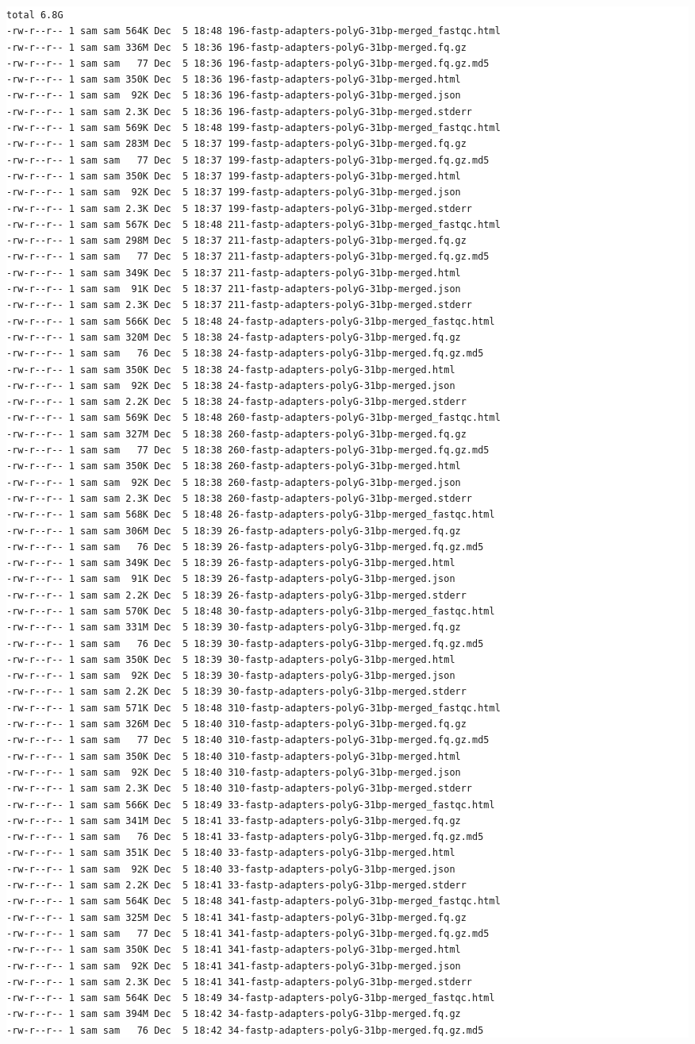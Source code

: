     total 6.8G
    -rw-r--r-- 1 sam sam 564K Dec  5 18:48 196-fastp-adapters-polyG-31bp-merged_fastqc.html
    -rw-r--r-- 1 sam sam 336M Dec  5 18:36 196-fastp-adapters-polyG-31bp-merged.fq.gz
    -rw-r--r-- 1 sam sam   77 Dec  5 18:36 196-fastp-adapters-polyG-31bp-merged.fq.gz.md5
    -rw-r--r-- 1 sam sam 350K Dec  5 18:36 196-fastp-adapters-polyG-31bp-merged.html
    -rw-r--r-- 1 sam sam  92K Dec  5 18:36 196-fastp-adapters-polyG-31bp-merged.json
    -rw-r--r-- 1 sam sam 2.3K Dec  5 18:36 196-fastp-adapters-polyG-31bp-merged.stderr
    -rw-r--r-- 1 sam sam 569K Dec  5 18:48 199-fastp-adapters-polyG-31bp-merged_fastqc.html
    -rw-r--r-- 1 sam sam 283M Dec  5 18:37 199-fastp-adapters-polyG-31bp-merged.fq.gz
    -rw-r--r-- 1 sam sam   77 Dec  5 18:37 199-fastp-adapters-polyG-31bp-merged.fq.gz.md5
    -rw-r--r-- 1 sam sam 350K Dec  5 18:37 199-fastp-adapters-polyG-31bp-merged.html
    -rw-r--r-- 1 sam sam  92K Dec  5 18:37 199-fastp-adapters-polyG-31bp-merged.json
    -rw-r--r-- 1 sam sam 2.3K Dec  5 18:37 199-fastp-adapters-polyG-31bp-merged.stderr
    -rw-r--r-- 1 sam sam 567K Dec  5 18:48 211-fastp-adapters-polyG-31bp-merged_fastqc.html
    -rw-r--r-- 1 sam sam 298M Dec  5 18:37 211-fastp-adapters-polyG-31bp-merged.fq.gz
    -rw-r--r-- 1 sam sam   77 Dec  5 18:37 211-fastp-adapters-polyG-31bp-merged.fq.gz.md5
    -rw-r--r-- 1 sam sam 349K Dec  5 18:37 211-fastp-adapters-polyG-31bp-merged.html
    -rw-r--r-- 1 sam sam  91K Dec  5 18:37 211-fastp-adapters-polyG-31bp-merged.json
    -rw-r--r-- 1 sam sam 2.3K Dec  5 18:37 211-fastp-adapters-polyG-31bp-merged.stderr
    -rw-r--r-- 1 sam sam 566K Dec  5 18:48 24-fastp-adapters-polyG-31bp-merged_fastqc.html
    -rw-r--r-- 1 sam sam 320M Dec  5 18:38 24-fastp-adapters-polyG-31bp-merged.fq.gz
    -rw-r--r-- 1 sam sam   76 Dec  5 18:38 24-fastp-adapters-polyG-31bp-merged.fq.gz.md5
    -rw-r--r-- 1 sam sam 350K Dec  5 18:38 24-fastp-adapters-polyG-31bp-merged.html
    -rw-r--r-- 1 sam sam  92K Dec  5 18:38 24-fastp-adapters-polyG-31bp-merged.json
    -rw-r--r-- 1 sam sam 2.2K Dec  5 18:38 24-fastp-adapters-polyG-31bp-merged.stderr
    -rw-r--r-- 1 sam sam 569K Dec  5 18:48 260-fastp-adapters-polyG-31bp-merged_fastqc.html
    -rw-r--r-- 1 sam sam 327M Dec  5 18:38 260-fastp-adapters-polyG-31bp-merged.fq.gz
    -rw-r--r-- 1 sam sam   77 Dec  5 18:38 260-fastp-adapters-polyG-31bp-merged.fq.gz.md5
    -rw-r--r-- 1 sam sam 350K Dec  5 18:38 260-fastp-adapters-polyG-31bp-merged.html
    -rw-r--r-- 1 sam sam  92K Dec  5 18:38 260-fastp-adapters-polyG-31bp-merged.json
    -rw-r--r-- 1 sam sam 2.3K Dec  5 18:38 260-fastp-adapters-polyG-31bp-merged.stderr
    -rw-r--r-- 1 sam sam 568K Dec  5 18:48 26-fastp-adapters-polyG-31bp-merged_fastqc.html
    -rw-r--r-- 1 sam sam 306M Dec  5 18:39 26-fastp-adapters-polyG-31bp-merged.fq.gz
    -rw-r--r-- 1 sam sam   76 Dec  5 18:39 26-fastp-adapters-polyG-31bp-merged.fq.gz.md5
    -rw-r--r-- 1 sam sam 349K Dec  5 18:39 26-fastp-adapters-polyG-31bp-merged.html
    -rw-r--r-- 1 sam sam  91K Dec  5 18:39 26-fastp-adapters-polyG-31bp-merged.json
    -rw-r--r-- 1 sam sam 2.2K Dec  5 18:39 26-fastp-adapters-polyG-31bp-merged.stderr
    -rw-r--r-- 1 sam sam 570K Dec  5 18:48 30-fastp-adapters-polyG-31bp-merged_fastqc.html
    -rw-r--r-- 1 sam sam 331M Dec  5 18:39 30-fastp-adapters-polyG-31bp-merged.fq.gz
    -rw-r--r-- 1 sam sam   76 Dec  5 18:39 30-fastp-adapters-polyG-31bp-merged.fq.gz.md5
    -rw-r--r-- 1 sam sam 350K Dec  5 18:39 30-fastp-adapters-polyG-31bp-merged.html
    -rw-r--r-- 1 sam sam  92K Dec  5 18:39 30-fastp-adapters-polyG-31bp-merged.json
    -rw-r--r-- 1 sam sam 2.2K Dec  5 18:39 30-fastp-adapters-polyG-31bp-merged.stderr
    -rw-r--r-- 1 sam sam 571K Dec  5 18:48 310-fastp-adapters-polyG-31bp-merged_fastqc.html
    -rw-r--r-- 1 sam sam 326M Dec  5 18:40 310-fastp-adapters-polyG-31bp-merged.fq.gz
    -rw-r--r-- 1 sam sam   77 Dec  5 18:40 310-fastp-adapters-polyG-31bp-merged.fq.gz.md5
    -rw-r--r-- 1 sam sam 350K Dec  5 18:40 310-fastp-adapters-polyG-31bp-merged.html
    -rw-r--r-- 1 sam sam  92K Dec  5 18:40 310-fastp-adapters-polyG-31bp-merged.json
    -rw-r--r-- 1 sam sam 2.3K Dec  5 18:40 310-fastp-adapters-polyG-31bp-merged.stderr
    -rw-r--r-- 1 sam sam 566K Dec  5 18:49 33-fastp-adapters-polyG-31bp-merged_fastqc.html
    -rw-r--r-- 1 sam sam 341M Dec  5 18:41 33-fastp-adapters-polyG-31bp-merged.fq.gz
    -rw-r--r-- 1 sam sam   76 Dec  5 18:41 33-fastp-adapters-polyG-31bp-merged.fq.gz.md5
    -rw-r--r-- 1 sam sam 351K Dec  5 18:40 33-fastp-adapters-polyG-31bp-merged.html
    -rw-r--r-- 1 sam sam  92K Dec  5 18:40 33-fastp-adapters-polyG-31bp-merged.json
    -rw-r--r-- 1 sam sam 2.2K Dec  5 18:41 33-fastp-adapters-polyG-31bp-merged.stderr
    -rw-r--r-- 1 sam sam 564K Dec  5 18:48 341-fastp-adapters-polyG-31bp-merged_fastqc.html
    -rw-r--r-- 1 sam sam 325M Dec  5 18:41 341-fastp-adapters-polyG-31bp-merged.fq.gz
    -rw-r--r-- 1 sam sam   77 Dec  5 18:41 341-fastp-adapters-polyG-31bp-merged.fq.gz.md5
    -rw-r--r-- 1 sam sam 350K Dec  5 18:41 341-fastp-adapters-polyG-31bp-merged.html
    -rw-r--r-- 1 sam sam  92K Dec  5 18:41 341-fastp-adapters-polyG-31bp-merged.json
    -rw-r--r-- 1 sam sam 2.3K Dec  5 18:41 341-fastp-adapters-polyG-31bp-merged.stderr
    -rw-r--r-- 1 sam sam 564K Dec  5 18:49 34-fastp-adapters-polyG-31bp-merged_fastqc.html
    -rw-r--r-- 1 sam sam 394M Dec  5 18:42 34-fastp-adapters-polyG-31bp-merged.fq.gz
    -rw-r--r-- 1 sam sam   76 Dec  5 18:42 34-fastp-adapters-polyG-31bp-merged.fq.gz.md5